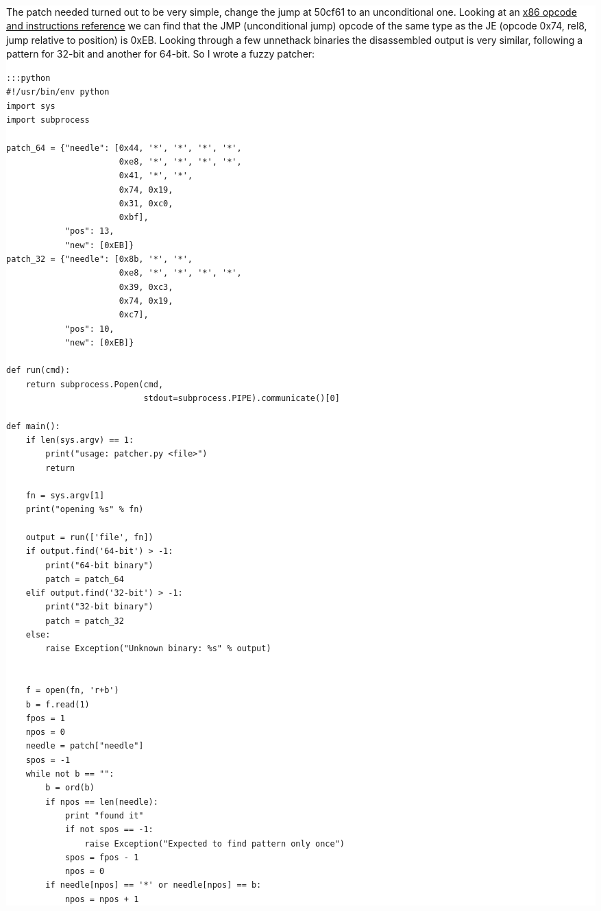 The patch needed turned out to be very simple, change the jump at 50cf61 to an unconditional one.
Looking at an [x86 opcode and instructions reference](http://ref.x86asm.net/coder64.html) we can find that the JMP (unconditional jump) opcode of the same type as the JE (opcode 0x74, rel8, jump <next byte number of bytes> relative to position) is 0xEB. Looking through a few unnethack binaries the disassembled output is very similar, following a pattern for 32-bit and another for 64-bit. So I wrote a fuzzy patcher:

    :::python
    #!/usr/bin/env python
    import sys
    import subprocess
    
    patch_64 = {"needle": [0x44, '*', '*', '*', '*',
                           0xe8, '*', '*', '*', '*',
                           0x41, '*', '*',
                           0x74, 0x19,
                           0x31, 0xc0,
                           0xbf],
                "pos": 13,
                "new": [0xEB]}
    patch_32 = {"needle": [0x8b, '*', '*',
                           0xe8, '*', '*', '*', '*',
                           0x39, 0xc3,
                           0x74, 0x19,
                           0xc7],
                "pos": 10,
                "new": [0xEB]}
    
    def run(cmd):
        return subprocess.Popen(cmd,
                                stdout=subprocess.PIPE).communicate()[0]
        
    def main():
        if len(sys.argv) == 1:
            print("usage: patcher.py <file>")
            return
    
        fn = sys.argv[1]
        print("opening %s" % fn)
    
        output = run(['file', fn])
        if output.find('64-bit') > -1:
            print("64-bit binary")
            patch = patch_64
        elif output.find('32-bit') > -1:
            print("32-bit binary")
            patch = patch_32
        else:
            raise Exception("Unknown binary: %s" % output)
        
            
        f = open(fn, 'r+b')
        b = f.read(1)
        fpos = 1
        npos = 0
        needle = patch["needle"]
        spos = -1
        while not b == "":
            b = ord(b)
            if npos == len(needle):
                print "found it"
                if not spos == -1:
                    raise Exception("Expected to find pattern only once")
                spos = fpos - 1
                npos = 0
            if needle[npos] == '*' or needle[npos] == b:
                npos = npos + 1